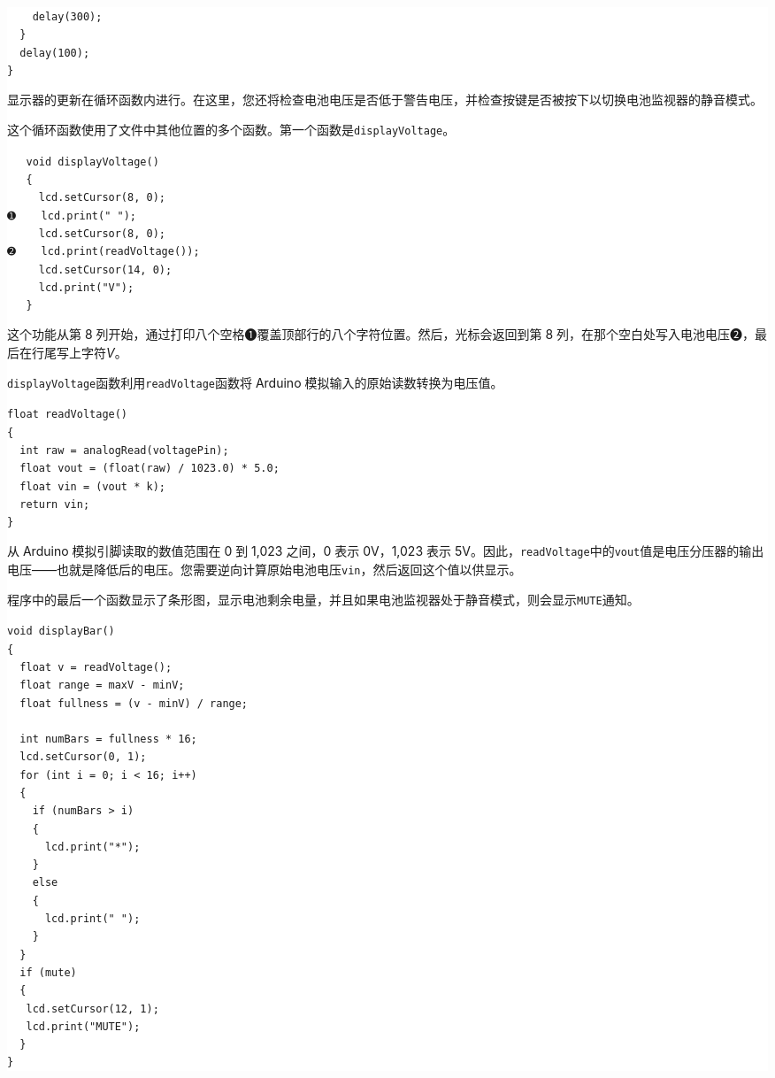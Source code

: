 ```
    delay(300);
  }
  delay(100);
}
```

显示器的更新在循环函数内进行。在这里，您还将检查电池电压是否低于警告电压，并检查按键是否被按下以切换电池监视器的静音模式。

这个循环函数使用了文件中其他位置的多个函数。第一个函数是`displayVoltage`。

```
   void displayVoltage()
   {
     lcd.setCursor(8, 0); 
➊    lcd.print(" ");
     lcd.setCursor(8, 0); 
➋    lcd.print(readVoltage());
     lcd.setCursor(14, 0);
     lcd.print("V");
   }
```

这个功能从第 8 列开始，通过打印八个空格➊覆盖顶部行的八个字符位置。然后，光标会返回到第 8 列，在那个空白处写入电池电压➋，最后在行尾写上字符*V*。

`displayVoltage`函数利用`readVoltage`函数将 Arduino 模拟输入的原始读数转换为电压值。

```
float readVoltage()
{
  int raw = analogRead(voltagePin);
  float vout = (float(raw) / 1023.0) * 5.0;
  float vin = (vout * k);
  return vin;
}
```

从 Arduino 模拟引脚读取的数值范围在 0 到 1,023 之间，0 表示 0V，1,023 表示 5V。因此，`readVoltage`中的`vout`值是电压分压器的输出电压——也就是降低后的电压。您需要逆向计算原始电池电压`vin`，然后返回这个值以供显示。

程序中的最后一个函数显示了条形图，显示电池剩余电量，并且如果电池监视器处于静音模式，则会显示`MUTE`通知。

```
void displayBar()
{
  float v = readVoltage();
  float range = maxV - minV;
  float fullness = (v - minV) / range;

  int numBars = fullness * 16;
  lcd.setCursor(0, 1);
  for (int i = 0; i < 16; i++)
  {
    if (numBars > i)
    {
      lcd.print("*");
    }
    else
    {
      lcd.print(" ");
    }
  }
  if (mute)
  {
   lcd.setCursor(12, 1);
   lcd.print("MUTE");
  }
}
```
